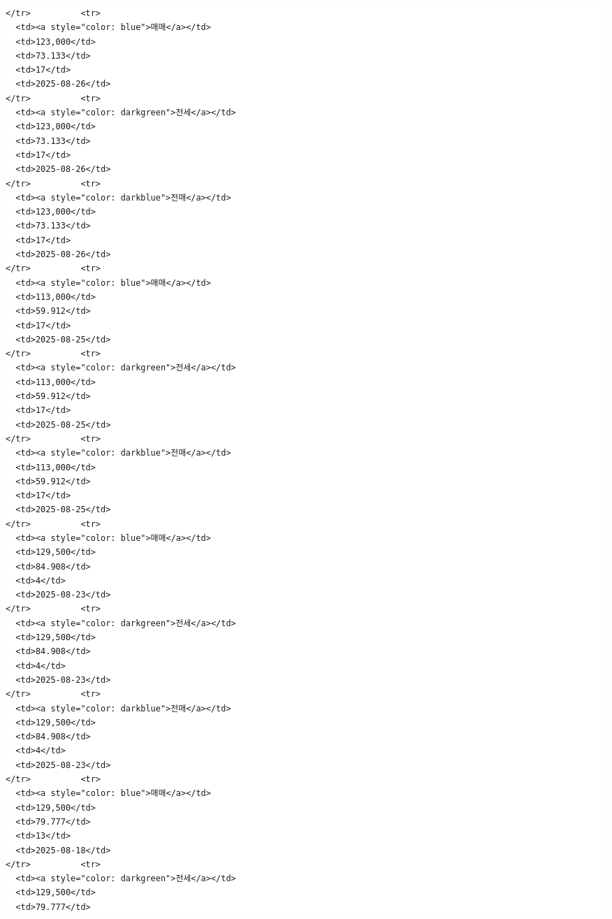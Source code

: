     </tr>          <tr>
      <td><a style="color: blue">매매</a></td>
      <td>123,000</td>
      <td>73.133</td>
      <td>17</td>
      <td>2025-08-26</td>
    </tr>          <tr>
      <td><a style="color: darkgreen">전세</a></td>
      <td>123,000</td>
      <td>73.133</td>
      <td>17</td>
      <td>2025-08-26</td>
    </tr>          <tr>
      <td><a style="color: darkblue">전매</a></td>
      <td>123,000</td>
      <td>73.133</td>
      <td>17</td>
      <td>2025-08-26</td>
    </tr>          <tr>
      <td><a style="color: blue">매매</a></td>
      <td>113,000</td>
      <td>59.912</td>
      <td>17</td>
      <td>2025-08-25</td>
    </tr>          <tr>
      <td><a style="color: darkgreen">전세</a></td>
      <td>113,000</td>
      <td>59.912</td>
      <td>17</td>
      <td>2025-08-25</td>
    </tr>          <tr>
      <td><a style="color: darkblue">전매</a></td>
      <td>113,000</td>
      <td>59.912</td>
      <td>17</td>
      <td>2025-08-25</td>
    </tr>          <tr>
      <td><a style="color: blue">매매</a></td>
      <td>129,500</td>
      <td>84.908</td>
      <td>4</td>
      <td>2025-08-23</td>
    </tr>          <tr>
      <td><a style="color: darkgreen">전세</a></td>
      <td>129,500</td>
      <td>84.908</td>
      <td>4</td>
      <td>2025-08-23</td>
    </tr>          <tr>
      <td><a style="color: darkblue">전매</a></td>
      <td>129,500</td>
      <td>84.908</td>
      <td>4</td>
      <td>2025-08-23</td>
    </tr>          <tr>
      <td><a style="color: blue">매매</a></td>
      <td>129,500</td>
      <td>79.777</td>
      <td>13</td>
      <td>2025-08-18</td>
    </tr>          <tr>
      <td><a style="color: darkgreen">전세</a></td>
      <td>129,500</td>
      <td>79.777</td>